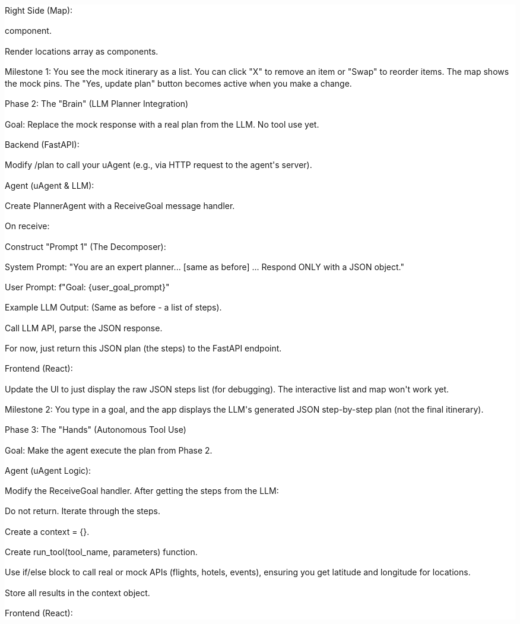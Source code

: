 Right Side (Map):

<MapContainer> component.

Render locations array as <Marker> components.

Milestone 1: You see the mock itinerary as a list. You can click "X" to remove an item or "Swap" to reorder items. The map shows the mock pins. The "Yes, update plan" button becomes active when you make a change.

Phase 2: The "Brain" (LLM Planner Integration)

Goal: Replace the mock response with a real plan from the LLM. No tool use yet.

Backend (FastAPI):

Modify /plan to call your uAgent (e.g., via HTTP request to the agent's server).

Agent (uAgent & LLM):

Create PlannerAgent with a ReceiveGoal message handler.

On receive:

Construct "Prompt 1" (The Decomposer):

System Prompt: "You are an expert planner... [same as before] ... Respond ONLY with a JSON object."

User Prompt: f"Goal: {user_goal_prompt}"

Example LLM Output: (Same as before - a list of steps).

Call LLM API, parse the JSON response.

For now, just return this JSON plan (the steps) to the FastAPI endpoint.

Frontend (React):

Update the UI to just display the raw JSON steps list (for debugging). The interactive list and map won't work yet.

Milestone 2: You type in a goal, and the app displays the LLM's generated JSON step-by-step plan (not the final itinerary).

Phase 3: The "Hands" (Autonomous Tool Use)

Goal: Make the agent execute the plan from Phase 2.

Agent (uAgent Logic):

Modify the ReceiveGoal handler. After getting the steps from the LLM:

Do not return. Iterate through the steps.

Create a context = {}.

Create run_tool(tool_name, parameters) function.

Use if/else block to call real or mock APIs (flights, hotels, events), ensuring you get latitude and longitude for locations.

Store all results in the context object.

Frontend (React):
